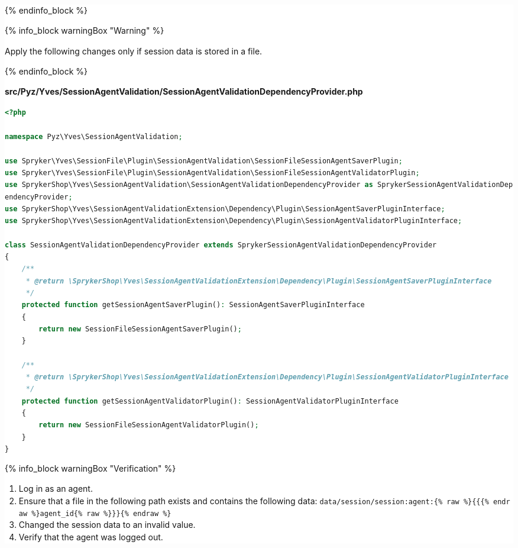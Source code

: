 {% endinfo_block %}

{% info_block warningBox "Warning" %}

Apply the following changes only if session data is stored in a file.

{% endinfo_block %}

**src/Pyz/Yves/SessionAgentValidation/SessionAgentValidationDependencyProvider.php**

```php
<?php

namespace Pyz\Yves\SessionAgentValidation;

use Spryker\Yves\SessionFile\Plugin\SessionAgentValidation\SessionFileSessionAgentSaverPlugin;
use Spryker\Yves\SessionFile\Plugin\SessionAgentValidation\SessionFileSessionAgentValidatorPlugin;
use SprykerShop\Yves\SessionAgentValidation\SessionAgentValidationDependencyProvider as SprykerSessionAgentValidationDependencyProvider;
use SprykerShop\Yves\SessionAgentValidationExtension\Dependency\Plugin\SessionAgentSaverPluginInterface;
use SprykerShop\Yves\SessionAgentValidationExtension\Dependency\Plugin\SessionAgentValidatorPluginInterface;

class SessionAgentValidationDependencyProvider extends SprykerSessionAgentValidationDependencyProvider
{
    /**
     * @return \SprykerShop\Yves\SessionAgentValidationExtension\Dependency\Plugin\SessionAgentSaverPluginInterface
     */
    protected function getSessionAgentSaverPlugin(): SessionAgentSaverPluginInterface
    {
        return new SessionFileSessionAgentSaverPlugin();
    }

    /**
     * @return \SprykerShop\Yves\SessionAgentValidationExtension\Dependency\Plugin\SessionAgentValidatorPluginInterface
     */
    protected function getSessionAgentValidatorPlugin(): SessionAgentValidatorPluginInterface
    {
        return new SessionFileSessionAgentValidatorPlugin();
    }
}
```

{% info_block warningBox "Verification" %}

1. Log in as an agent.
2. Ensure that a file in the following path exists and contains the following data:
   `data/session/session:agent:{% raw %}{{{% endraw %}agent_id{% raw %}}}{% endraw %}`
3. Changed the session data to an invalid value.
4. Verify that the agent was logged out.
